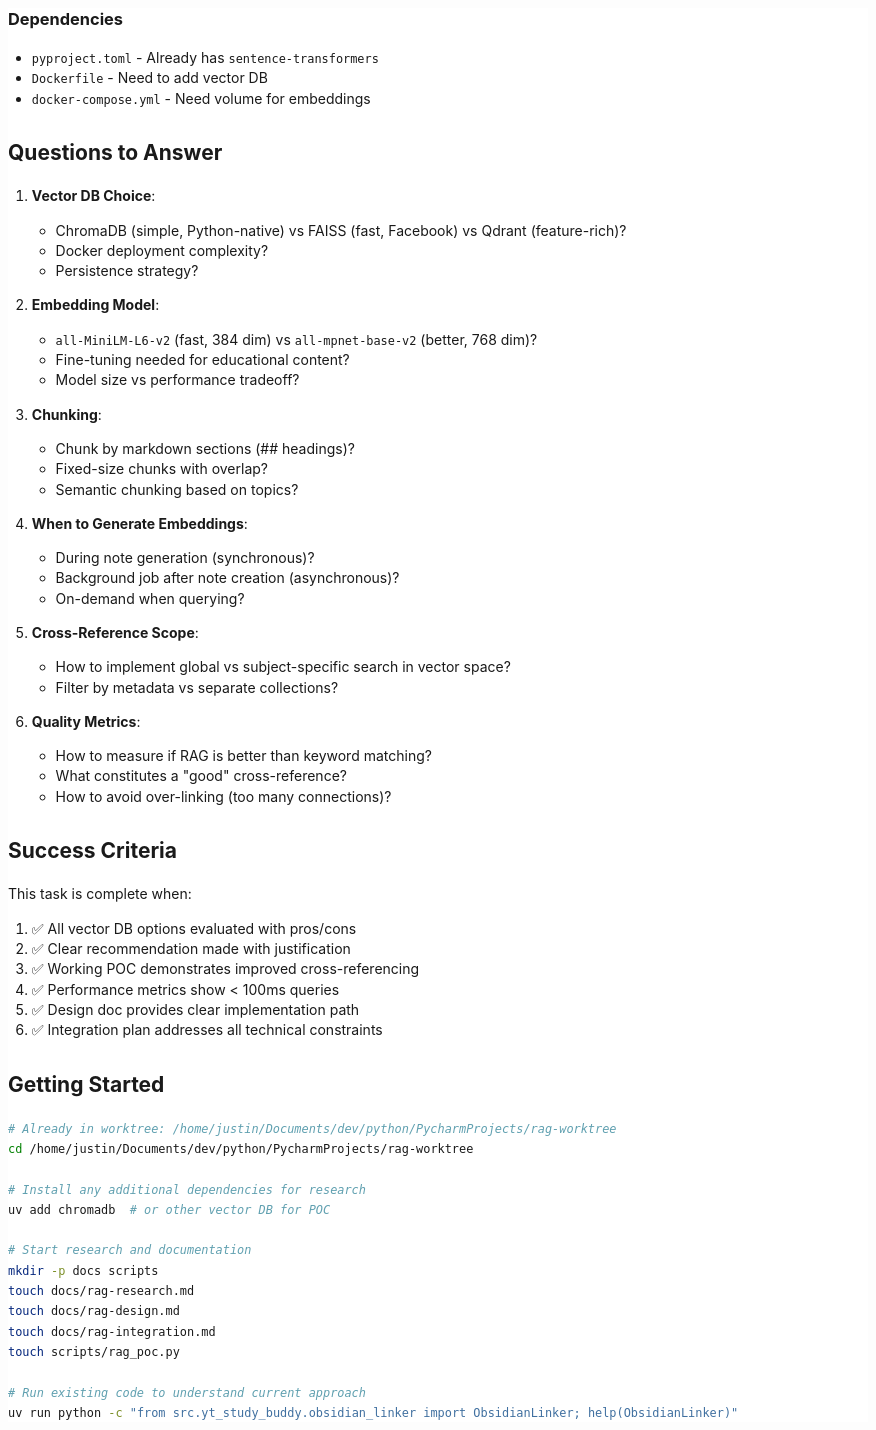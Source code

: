 ### Dependencies
- `pyproject.toml` - Already has `sentence-transformers`
- `Dockerfile` - Need to add vector DB
- `docker-compose.yml` - Need volume for embeddings

## Questions to Answer

1. **Vector DB Choice**:
   - ChromaDB (simple, Python-native) vs FAISS (fast, Facebook) vs Qdrant (feature-rich)?
   - Docker deployment complexity?
   - Persistence strategy?

2. **Embedding Model**:
   - `all-MiniLM-L6-v2` (fast, 384 dim) vs `all-mpnet-base-v2` (better, 768 dim)?
   - Fine-tuning needed for educational content?
   - Model size vs performance tradeoff?

3. **Chunking**:
   - Chunk by markdown sections (## headings)?
   - Fixed-size chunks with overlap?
   - Semantic chunking based on topics?

4. **When to Generate Embeddings**:
   - During note generation (synchronous)?
   - Background job after note creation (asynchronous)?
   - On-demand when querying?

5. **Cross-Reference Scope**:
   - How to implement global vs subject-specific search in vector space?
   - Filter by metadata vs separate collections?

6. **Quality Metrics**:
   - How to measure if RAG is better than keyword matching?
   - What constitutes a "good" cross-reference?
   - How to avoid over-linking (too many connections)?

## Success Criteria

This task is complete when:
1. ✅ All vector DB options evaluated with pros/cons
2. ✅ Clear recommendation made with justification
3. ✅ Working POC demonstrates improved cross-referencing
4. ✅ Performance metrics show < 100ms queries
5. ✅ Design doc provides clear implementation path
6. ✅ Integration plan addresses all technical constraints

## Getting Started

```bash
# Already in worktree: /home/justin/Documents/dev/python/PycharmProjects/rag-worktree
cd /home/justin/Documents/dev/python/PycharmProjects/rag-worktree

# Install any additional dependencies for research
uv add chromadb  # or other vector DB for POC

# Start research and documentation
mkdir -p docs scripts
touch docs/rag-research.md
touch docs/rag-design.md
touch docs/rag-integration.md
touch scripts/rag_poc.py

# Run existing code to understand current approach
uv run python -c "from src.yt_study_buddy.obsidian_linker import ObsidianLinker; help(ObsidianLinker)"
```